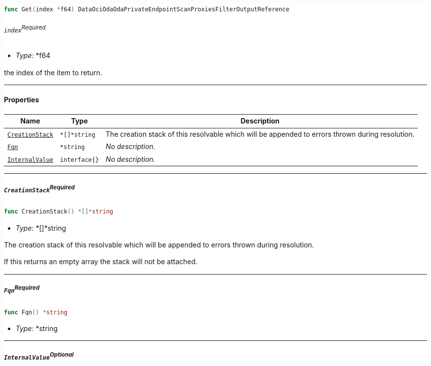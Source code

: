 ```go
func Get(index *f64) DataOciOdaOdaPrivateEndpointScanProxiesFilterOutputReference
```

###### `index`<sup>Required</sup> <a name="index" id="rhizo-co-terraform-provider-oci.dataOciOdaOdaPrivateEndpointScanProxies.DataOciOdaOdaPrivateEndpointScanProxiesFilterList.get.parameter.index"></a>

- *Type:* *f64

the index of the item to return.

---


#### Properties <a name="Properties" id="Properties"></a>

| **Name** | **Type** | **Description** |
| --- | --- | --- |
| <code><a href="#rhizo-co-terraform-provider-oci.dataOciOdaOdaPrivateEndpointScanProxies.DataOciOdaOdaPrivateEndpointScanProxiesFilterList.property.creationStack">CreationStack</a></code> | <code>*[]*string</code> | The creation stack of this resolvable which will be appended to errors thrown during resolution. |
| <code><a href="#rhizo-co-terraform-provider-oci.dataOciOdaOdaPrivateEndpointScanProxies.DataOciOdaOdaPrivateEndpointScanProxiesFilterList.property.fqn">Fqn</a></code> | <code>*string</code> | *No description.* |
| <code><a href="#rhizo-co-terraform-provider-oci.dataOciOdaOdaPrivateEndpointScanProxies.DataOciOdaOdaPrivateEndpointScanProxiesFilterList.property.internalValue">InternalValue</a></code> | <code>interface{}</code> | *No description.* |

---

##### `CreationStack`<sup>Required</sup> <a name="CreationStack" id="rhizo-co-terraform-provider-oci.dataOciOdaOdaPrivateEndpointScanProxies.DataOciOdaOdaPrivateEndpointScanProxiesFilterList.property.creationStack"></a>

```go
func CreationStack() *[]*string
```

- *Type:* *[]*string

The creation stack of this resolvable which will be appended to errors thrown during resolution.

If this returns an empty array the stack will not be attached.

---

##### `Fqn`<sup>Required</sup> <a name="Fqn" id="rhizo-co-terraform-provider-oci.dataOciOdaOdaPrivateEndpointScanProxies.DataOciOdaOdaPrivateEndpointScanProxiesFilterList.property.fqn"></a>

```go
func Fqn() *string
```

- *Type:* *string

---

##### `InternalValue`<sup>Optional</sup> <a name="InternalValue" id="rhizo-co-terraform-provider-oci.dataOciOdaOdaPrivateEndpointScanProxies.DataOciOdaOdaPrivateEndpointScanProxiesFilterList.property.internalValue"></a>
